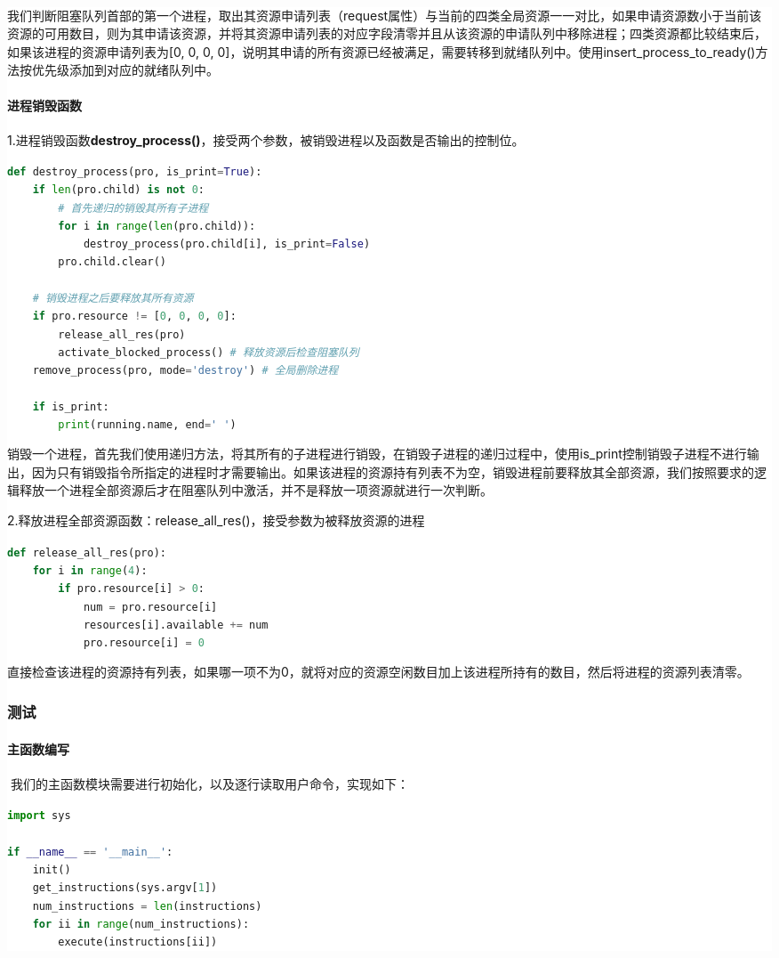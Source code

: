 ​		我们判断阻塞队列首部的第一个进程，取出其资源申请列表（request属性）与当前的四类全局资源一一对比，如果申请资源数小于当前该资源的可用数目，则为其申请该资源，并将其资源申请列表的对应字段清零并且从该资源的申请队列中移除进程；四类资源都比较结束后，如果该进程的资源申请列表为[0, 0, 0, 0]，说明其申请的所有资源已经被满足，需要转移到就绪队列中。使用insert_process_to_ready()方法按优先级添加到对应的就绪队列中。



#### 进程销毁函数

1.进程销毁函数**destroy_process()**，接受两个参数，被销毁进程以及函数是否输出的控制位。

```python
def destroy_process(pro, is_print=True):
    if len(pro.child) is not 0:
        # 首先递归的销毁其所有子进程
        for i in range(len(pro.child)):
            destroy_process(pro.child[i], is_print=False)
        pro.child.clear()

    # 销毁进程之后要释放其所有资源
    if pro.resource != [0, 0, 0, 0]:
        release_all_res(pro)
    	activate_blocked_process() # 释放资源后检查阻塞队列
    remove_process(pro, mode='destroy') # 全局删除进程

    if is_print:
        print(running.name, end=' ')
```

​		销毁一个进程，首先我们使用递归方法，将其所有的子进程进行销毁，在销毁子进程的递归过程中，使用is_print控制销毁子进程不进行输出，因为只有销毁指令所指定的进程时才需要输出。如果该进程的资源持有列表不为空，销毁进程前要释放其全部资源，我们按照要求的逻辑释放一个进程全部资源后才在阻塞队列中激活，并不是释放一项资源就进行一次判断。

2.释放进程全部资源函数：release_all_res()，接受参数为被释放资源的进程

```python
def release_all_res(pro):
    for i in range(4):
        if pro.resource[i] > 0:
            num = pro.resource[i]
            resources[i].available += num
            pro.resource[i] = 0
```

​		直接检查该进程的资源持有列表，如果哪一项不为0，就将对应的资源空闲数目加上该进程所持有的数目，然后将进程的资源列表清零。

### 测试

#### 主函数编写

​		我们的主函数模块需要进行初始化，以及逐行读取用户命令，实现如下：

```python
import sys

if __name__ == '__main__':
    init()
    get_instructions(sys.argv[1])
    num_instructions = len(instructions)
    for ii in range(num_instructions):
        execute(instructions[ii])
```
